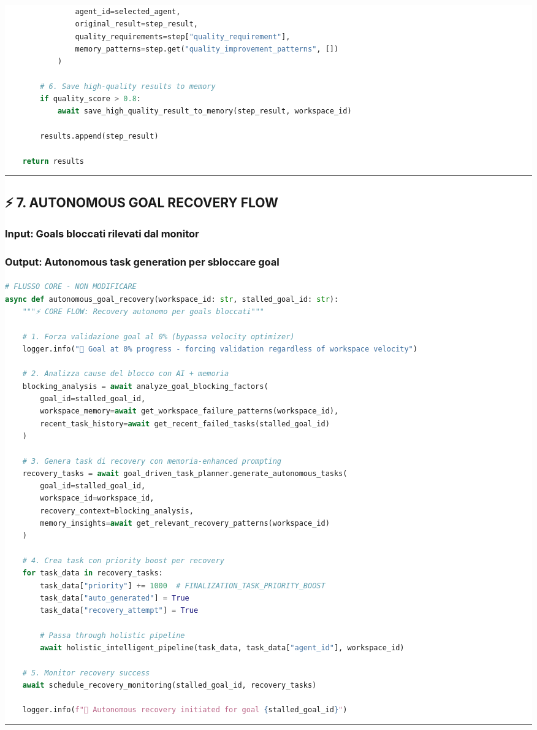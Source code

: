 ```python
                agent_id=selected_agent,
                original_result=step_result,
                quality_requirements=step["quality_requirement"],
                memory_patterns=step.get("quality_improvement_patterns", [])
            )
        
        # 6. Save high-quality results to memory
        if quality_score > 0.8:
            await save_high_quality_result_to_memory(step_result, workspace_id)
        
        results.append(step_result)
    
    return results
```

---

## ⚡ **7. AUTONOMOUS GOAL RECOVERY FLOW**

### **Input**: Goals bloccati rilevati dal monitor
### **Output**: Autonomous task generation per sbloccare goal

```python
# FLUSSO CORE - NON MODIFICARE
async def autonomous_goal_recovery(workspace_id: str, stalled_goal_id: str):
    """⚡ CORE FLOW: Recovery autonomo per goals bloccati"""
    
    # 1. Forza validazione goal al 0% (bypassa velocity optimizer)
    logger.info("🚨 Goal at 0% progress - forcing validation regardless of workspace velocity")
    
    # 2. Analizza cause del blocco con AI + memoria
    blocking_analysis = await analyze_goal_blocking_factors(
        goal_id=stalled_goal_id,
        workspace_memory=await get_workspace_failure_patterns(workspace_id),
        recent_task_history=await get_recent_failed_tasks(stalled_goal_id)
    )
    
    # 3. Genera task di recovery con memoria-enhanced prompting
    recovery_tasks = await goal_driven_task_planner.generate_autonomous_tasks(
        goal_id=stalled_goal_id,
        workspace_id=workspace_id,
        recovery_context=blocking_analysis,
        memory_insights=await get_relevant_recovery_patterns(workspace_id)
    )
    
    # 4. Crea task con priority boost per recovery
    for task_data in recovery_tasks:
        task_data["priority"] += 1000  # FINALIZATION_TASK_PRIORITY_BOOST
        task_data["auto_generated"] = True
        task_data["recovery_attempt"] = True
        
        # Passa through holistic pipeline
        await holistic_intelligent_pipeline(task_data, task_data["agent_id"], workspace_id)
    
    # 5. Monitor recovery success
    await schedule_recovery_monitoring(stalled_goal_id, recovery_tasks)
    
    logger.info(f"🚀 Autonomous recovery initiated for goal {stalled_goal_id}")
```

---